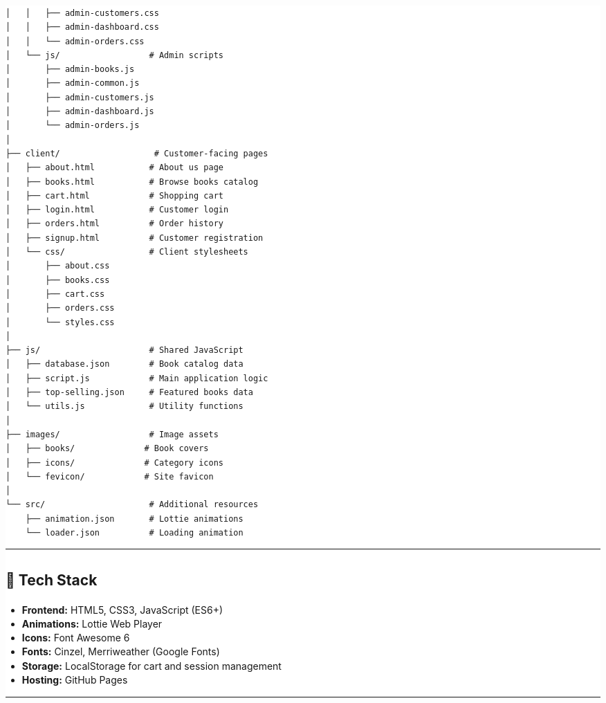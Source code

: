 ```
│   │   ├── admin-customers.css
│   │   ├── admin-dashboard.css
│   │   └── admin-orders.css
│   └── js/                  # Admin scripts
│       ├── admin-books.js
│       ├── admin-common.js
│       ├── admin-customers.js
│       ├── admin-dashboard.js
│       └── admin-orders.js
│
├── client/                   # Customer-facing pages
│   ├── about.html           # About us page
│   ├── books.html           # Browse books catalog
│   ├── cart.html            # Shopping cart
│   ├── login.html           # Customer login
│   ├── orders.html          # Order history
│   ├── signup.html          # Customer registration
│   └── css/                 # Client stylesheets
│       ├── about.css
│       ├── books.css
│       ├── cart.css
│       ├── orders.css
│       └── styles.css
│
├── js/                      # Shared JavaScript
│   ├── database.json        # Book catalog data
│   ├── script.js            # Main application logic
│   ├── top-selling.json     # Featured books data
│   └── utils.js             # Utility functions
│
├── images/                  # Image assets
│   ├── books/              # Book covers
│   ├── icons/              # Category icons
│   └── fevicon/            # Site favicon
│
└── src/                     # Additional resources
    ├── animation.json       # Lottie animations
    └── loader.json          # Loading animation
```

---

## 🎨 Tech Stack

- **Frontend:** HTML5, CSS3, JavaScript (ES6+)
- **Animations:** Lottie Web Player
- **Icons:** Font Awesome 6
- **Fonts:** Cinzel, Merriweather (Google Fonts)
- **Storage:** LocalStorage for cart and session management
- **Hosting:** GitHub Pages

---